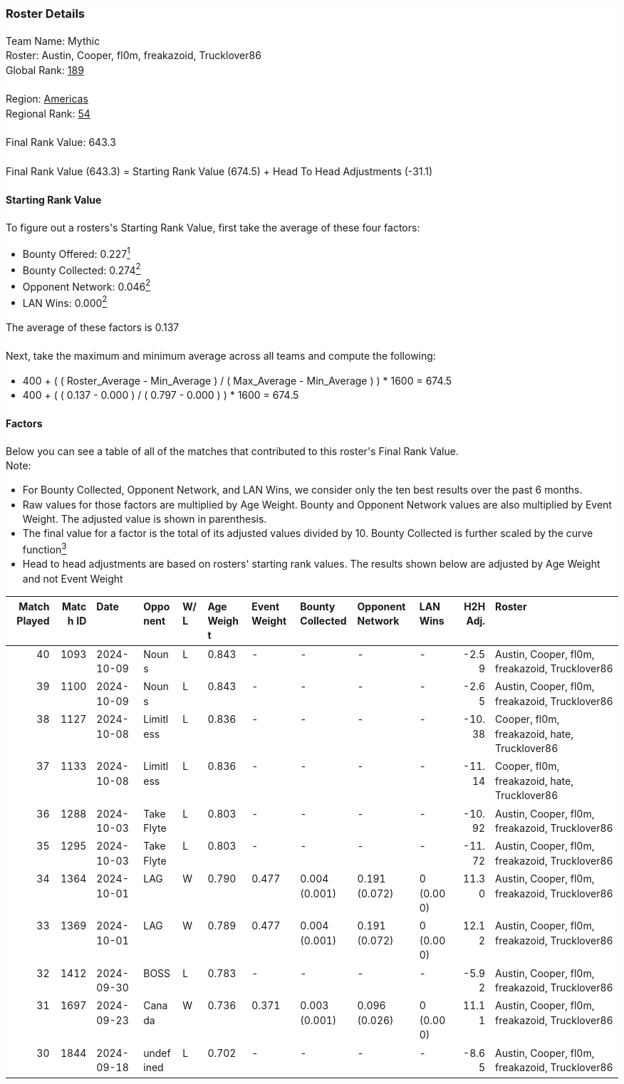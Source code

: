 ### Roster Details<br />
Team Name: Mythic<br />
Roster: Austin, Cooper, fl0m, freakazoid, Trucklover86<br />
Global Rank: [189](../../standings_global_2024_12_02.md)<br />
<br />
Region: [Americas]( ../../standings_americas_2024_12_02.md)<br />
Regional Rank: [54]( ../../standings_americas_2024_12_02.md)<br />
<br />
Final Rank Value:  643.3<br />
<br />
Final Rank Value (643.3) = Starting Rank Value (674.5) + Head To Head Adjustments (-31.1)<br />

#### Starting Rank Value<br />
To figure out a rosters's Starting Rank Value, first take the average of these four factors:<br />
- Bounty Offered: 0.227[<sup>1</sup>](#table2)
- Bounty Collected: 0.274[<sup>2</sup>](#table1)
- Opponent Network: 0.046[<sup>2</sup>](#table1)
- LAN Wins: 0.000[<sup>2</sup>](#table1)

The average of these factors is 0.137<br />
<br />
Next, take the maximum and minimum average across all teams and compute the following:<br />
- 400 + ( ( Roster_Average - Min_Average ) / ( Max_Average - Min_Average ) ) * 1600 = 674.5
- 400 + ( ( 0.137 - 0.000 ) / ( 0.797 - 0.000 ) ) * 1600 = 674.5


#### Factors<br />
Below you can see a table of all of the matches that contributed to this roster's Final Rank Value.<br />
Note:<br />

- For Bounty Collected, Opponent Network, and LAN Wins, we consider only the ten best results over the past 6 months.
- Raw values for those factors are multiplied by Age Weight. Bounty and Opponent Network values are also multiplied by Event Weight. The adjusted value is shown in parenthesis.
- The final value for a factor is the total of its adjusted values divided by 10. Bounty Collected is further scaled by the curve function[<sup>3</sup>](#curveFunction)
- Head to head adjustments are based on rosters' starting rank values. The results shown below are adjusted by Age Weight and not Event Weight
<span id="table1"></span><br />


| Match Played | Match ID | Date       | Opponent         | W/L | Age Weight | Event Weight | Bounty Collected | Opponent Network | LAN Wins  | H2H Adj. | Roster                                         |
| -: | -: | :- | :- | :- | :- | :- | :- | :- | :- | -: | :- |
|           40 |     1093 | 2024-10-09 | Nouns            | L   | 0.843      | -            | -                | -                | -         |    -2.59 | Austin, Cooper, fl0m, freakazoid, Trucklover86 |
|           39 |     1100 | 2024-10-09 | Nouns            | L   | 0.843      | -            | -                | -                | -         |    -2.65 | Austin, Cooper, fl0m, freakazoid, Trucklover86 |
|           38 |     1127 | 2024-10-08 | Limitless        | L   | 0.836      | -            | -                | -                | -         |   -10.38 | Cooper, fl0m, freakazoid, hate, Trucklover86   |
|           37 |     1133 | 2024-10-08 | Limitless        | L   | 0.836      | -            | -                | -                | -         |   -11.14 | Cooper, fl0m, freakazoid, hate, Trucklover86   |
|           36 |     1288 | 2024-10-03 | Take Flyte       | L   | 0.803      | -            | -                | -                | -         |   -10.92 | Austin, Cooper, fl0m, freakazoid, Trucklover86 |
|           35 |     1295 | 2024-10-03 | Take Flyte       | L   | 0.803      | -            | -                | -                | -         |   -11.72 | Austin, Cooper, fl0m, freakazoid, Trucklover86 |
|           34 |     1364 | 2024-10-01 | LAG              | W   | 0.790      | 0.477        | 0.004 (0.001)    | 0.191 (0.072)    | 0 (0.000) |    11.30 | Austin, Cooper, fl0m, freakazoid, Trucklover86 |
|           33 |     1369 | 2024-10-01 | LAG              | W   | 0.789      | 0.477        | 0.004 (0.001)    | 0.191 (0.072)    | 0 (0.000) |    12.12 | Austin, Cooper, fl0m, freakazoid, Trucklover86 |
|           32 |     1412 | 2024-09-30 | BOSS             | L   | 0.783      | -            | -                | -                | -         |    -5.92 | Austin, Cooper, fl0m, freakazoid, Trucklover86 |
|           31 |     1697 | 2024-09-23 | Canada           | W   | 0.736      | 0.371        | 0.003 (0.001)    | 0.096 (0.026)    | 0 (0.000) |    11.11 | Austin, Cooper, fl0m, freakazoid, Trucklover86 |
|           30 |     1844 | 2024-09-18 | undefined        | L   | 0.702      | -            | -                | -                | -         |    -8.65 | Austin, Cooper, fl0m, freakazoid, Trucklover86 |